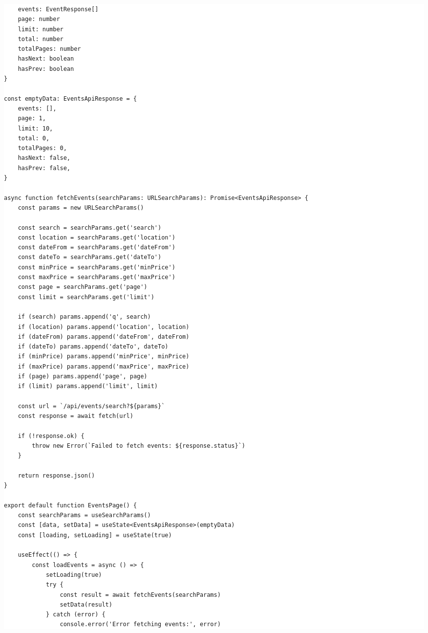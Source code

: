 ```typescriptreact
    events: EventResponse[]
    page: number
    limit: number
    total: number
    totalPages: number
    hasNext: boolean
    hasPrev: boolean
}

const emptyData: EventsApiResponse = {
    events: [],
    page: 1,
    limit: 10,
    total: 0,
    totalPages: 0,
    hasNext: false,
    hasPrev: false,
}

async function fetchEvents(searchParams: URLSearchParams): Promise<EventsApiResponse> {
    const params = new URLSearchParams()

    const search = searchParams.get('search')
    const location = searchParams.get('location')
    const dateFrom = searchParams.get('dateFrom')
    const dateTo = searchParams.get('dateTo')
    const minPrice = searchParams.get('minPrice')
    const maxPrice = searchParams.get('maxPrice')
    const page = searchParams.get('page')
    const limit = searchParams.get('limit')

    if (search) params.append('q', search)
    if (location) params.append('location', location)
    if (dateFrom) params.append('dateFrom', dateFrom)
    if (dateTo) params.append('dateTo', dateTo)
    if (minPrice) params.append('minPrice', minPrice)
    if (maxPrice) params.append('maxPrice', maxPrice)
    if (page) params.append('page', page)
    if (limit) params.append('limit', limit)

    const url = `/api/events/search?${params}`
    const response = await fetch(url)

    if (!response.ok) {
        throw new Error(`Failed to fetch events: ${response.status}`)
    }

    return response.json()
}

export default function EventsPage() {
    const searchParams = useSearchParams()
    const [data, setData] = useState<EventsApiResponse>(emptyData)
    const [loading, setLoading] = useState(true)

    useEffect(() => {
        const loadEvents = async () => {
            setLoading(true)
            try {
                const result = await fetchEvents(searchParams)
                setData(result)
            } catch (error) {
                console.error('Error fetching events:', error)
```